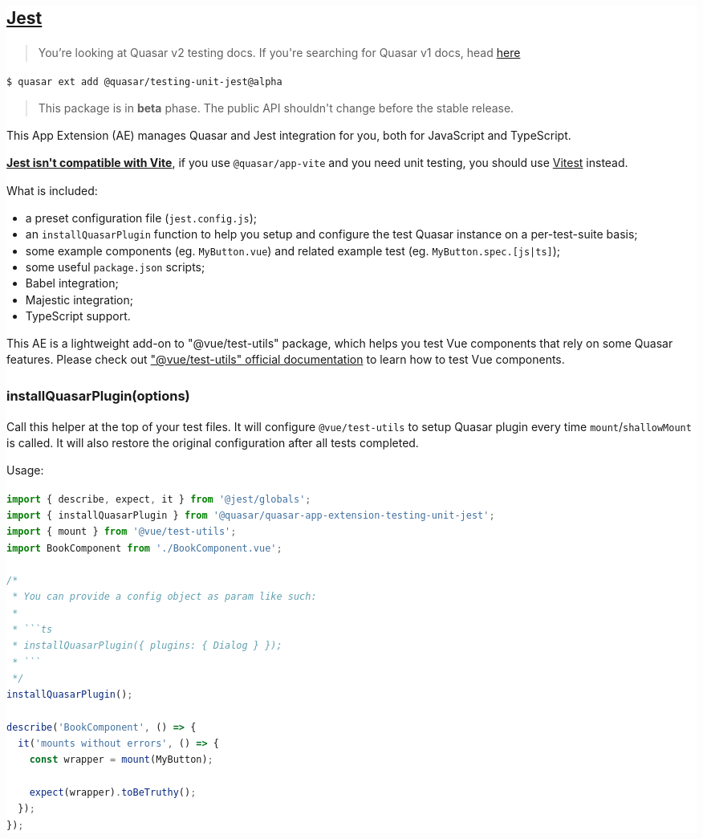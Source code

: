 ## [Jest](https://jestjs.io/)

> You’re looking at Quasar v2 testing docs. If you're searching for Quasar v1 docs, head [here](https://github.com/quasarframework/quasar-testing/tree/qv1/packages/unit-jest/)

```shell
$ quasar ext add @quasar/testing-unit-jest@alpha
```

> This package is in **beta** phase. The public API shouldn't change before the stable release.

This App Extension (AE) manages Quasar and Jest integration for you, both for JavaScript and TypeScript.

**[Jest isn't compatible with Vite](https://github.com/quasarframework/quasar-testing/issues/244#issuecomment-1293671738)**, if you use `@quasar/app-vite` and you need unit testing, you should use [Vitest](../unit-vitest/README.md) instead.

What is included:

- a preset configuration file (`jest.config.js`);
- an `installQuasarPlugin` function to help you setup and configure the test Quasar instance on a per-test-suite basis;
- some example components (eg. `MyButton.vue`) and related example test (eg. `MyButton.spec.[js|ts]`);
- some useful `package.json` scripts;
- Babel integration;
- Majestic integration;
- TypeScript support.

This AE is a lightweight add-on to "@vue/test-utils" package, which helps you test Vue components that rely on some Quasar features.
Please check out ["@vue/test-utils" official documentation](https://vue-test-utils.vuejs.org/) to learn how to test Vue components.

### installQuasarPlugin(options)

Call this helper at the top of your test files. It will configure `@vue/test-utils` to setup Quasar plugin every time `mount`/`shallowMount` is called.
It will also restore the original configuration after all tests completed.

Usage:

````ts
import { describe, expect, it } from '@jest/globals';
import { installQuasarPlugin } from '@quasar/quasar-app-extension-testing-unit-jest';
import { mount } from '@vue/test-utils';
import BookComponent from './BookComponent.vue';

/*
 * You can provide a config object as param like such:
 *
 * ```ts
 * installQuasarPlugin({ plugins: { Dialog } });
 * ```
 */
installQuasarPlugin();

describe('BookComponent', () => {
  it('mounts without errors', () => {
    const wrapper = mount(MyButton);

    expect(wrapper).toBeTruthy();
  });
});
````
